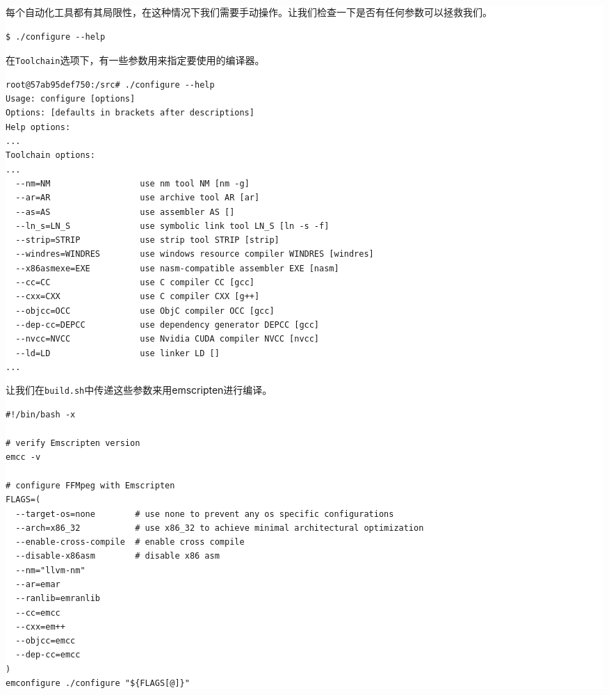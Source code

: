 ```
```

每个自动化工具都有其局限性，在这种情况下我们需要手动操作。让我们检查一下是否有任何参数可以拯救我们。

```
$ ./configure --help
```

在`Toolchain`选项下，有一些参数用来指定要使用的编译器。

```
root@57ab95def750:/src# ./configure --help
Usage: configure [options]
Options: [defaults in brackets after descriptions]
Help options:
...
Toolchain options:                                                                                                             
...
  --nm=NM                  use nm tool NM [nm -g]
  --ar=AR                  use archive tool AR [ar]
  --as=AS                  use assembler AS []
  --ln_s=LN_S              use symbolic link tool LN_S [ln -s -f]
  --strip=STRIP            use strip tool STRIP [strip]
  --windres=WINDRES        use windows resource compiler WINDRES [windres]
  --x86asmexe=EXE          use nasm-compatible assembler EXE [nasm]
  --cc=CC                  use C compiler CC [gcc]
  --cxx=CXX                use C compiler CXX [g++]
  --objcc=OCC              use ObjC compiler OCC [gcc]
  --dep-cc=DEPCC           use dependency generator DEPCC [gcc]
  --nvcc=NVCC              use Nvidia CUDA compiler NVCC [nvcc]
  --ld=LD                  use linker LD []
...
```

让我们在`build.sh`中传递这些参数来用emscripten进行编译。

```shell
#!/bin/bash -x

# verify Emscripten version
emcc -v

# configure FFMpeg with Emscripten
FLAGS=(
  --target-os=none        # use none to prevent any os specific configurations
  --arch=x86_32           # use x86_32 to achieve minimal architectural optimization
  --enable-cross-compile  # enable cross compile
  --disable-x86asm        # disable x86 asm
  --nm="llvm-nm"
  --ar=emar
  --ranlib=emranlib
  --cc=emcc
  --cxx=em++
  --objcc=emcc
  --dep-cc=emcc
)
emconfigure ./configure "${FLAGS[@]}"
```
